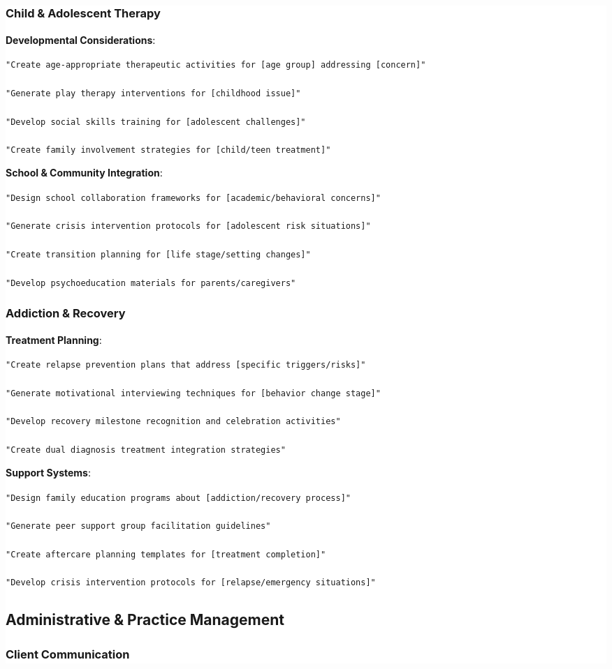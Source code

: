 ### Child & Adolescent Therapy

**Developmental Considerations**:

```text
"Create age-appropriate therapeutic activities for [age group] addressing [concern]"

"Generate play therapy interventions for [childhood issue]"

"Develop social skills training for [adolescent challenges]"

"Create family involvement strategies for [child/teen treatment]"
```

**School & Community Integration**:

```text
"Design school collaboration frameworks for [academic/behavioral concerns]"

"Generate crisis intervention protocols for [adolescent risk situations]"

"Create transition planning for [life stage/setting changes]"

"Develop psychoeducation materials for parents/caregivers"
```

### Addiction & Recovery

**Treatment Planning**:

```text
"Create relapse prevention plans that address [specific triggers/risks]"

"Generate motivational interviewing techniques for [behavior change stage]"

"Develop recovery milestone recognition and celebration activities"

"Create dual diagnosis treatment integration strategies"
```

**Support Systems**:

```text
"Design family education programs about [addiction/recovery process]"

"Generate peer support group facilitation guidelines"

"Create aftercare planning templates for [treatment completion]"

"Develop crisis intervention protocols for [relapse/emergency situations]"
```

## Administrative & Practice Management

### Client Communication
